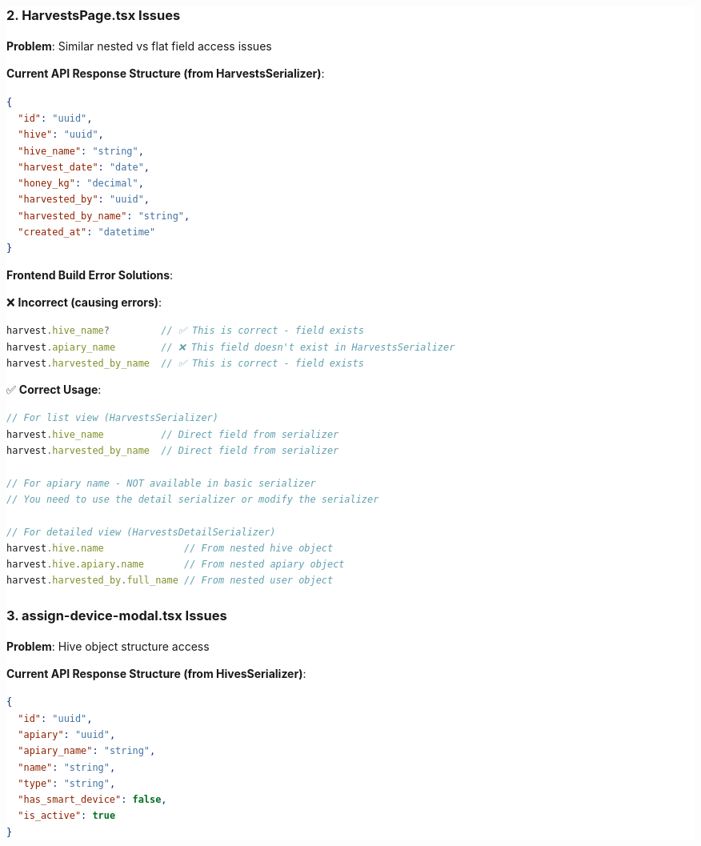 ### 2. HarvestsPage.tsx Issues

**Problem**: Similar nested vs flat field access issues

**Current API Response Structure (from HarvestsSerializer)**:
```json
{
  "id": "uuid",
  "hive": "uuid",
  "hive_name": "string",
  "harvest_date": "date",
  "honey_kg": "decimal",
  "harvested_by": "uuid",
  "harvested_by_name": "string",
  "created_at": "datetime"
}
```

**Frontend Build Error Solutions**:

❌ **Incorrect (causing errors)**:
```typescript
harvest.hive_name?         // ✅ This is correct - field exists
harvest.apiary_name        // ❌ This field doesn't exist in HarvestsSerializer
harvest.harvested_by_name  // ✅ This is correct - field exists
```

✅ **Correct Usage**:
```typescript
// For list view (HarvestsSerializer)
harvest.hive_name          // Direct field from serializer
harvest.harvested_by_name  // Direct field from serializer

// For apiary name - NOT available in basic serializer
// You need to use the detail serializer or modify the serializer

// For detailed view (HarvestsDetailSerializer)
harvest.hive.name              // From nested hive object
harvest.hive.apiary.name       // From nested apiary object
harvest.harvested_by.full_name // From nested user object
```

### 3. assign-device-modal.tsx Issues

**Problem**: Hive object structure access

**Current API Response Structure (from HivesSerializer)**:
```json
{
  "id": "uuid",
  "apiary": "uuid",
  "apiary_name": "string",
  "name": "string",
  "type": "string",
  "has_smart_device": false,
  "is_active": true
}
```
